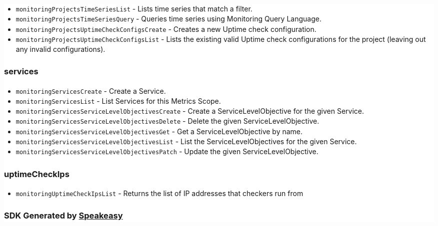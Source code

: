 * `monitoringProjectsTimeSeriesList` - Lists time series that match a filter.
* `monitoringProjectsTimeSeriesQuery` - Queries time series using Monitoring Query Language.
* `monitoringProjectsUptimeCheckConfigsCreate` - Creates a new Uptime check configuration.
* `monitoringProjectsUptimeCheckConfigsList` - Lists the existing valid Uptime check configurations for the project (leaving out any invalid configurations).

### services

* `monitoringServicesCreate` - Create a Service.
* `monitoringServicesList` - List Services for this Metrics Scope.
* `monitoringServicesServiceLevelObjectivesCreate` - Create a ServiceLevelObjective for the given Service.
* `monitoringServicesServiceLevelObjectivesDelete` - Delete the given ServiceLevelObjective.
* `monitoringServicesServiceLevelObjectivesGet` - Get a ServiceLevelObjective by name.
* `monitoringServicesServiceLevelObjectivesList` - List the ServiceLevelObjectives for the given Service.
* `monitoringServicesServiceLevelObjectivesPatch` - Update the given ServiceLevelObjective.

### uptimeCheckIps

* `monitoringUptimeCheckIpsList` - Returns the list of IP addresses that checkers run from



### SDK Generated by [Speakeasy](https://docs.speakeasyapi.dev/docs/using-speakeasy/client-sdks)
